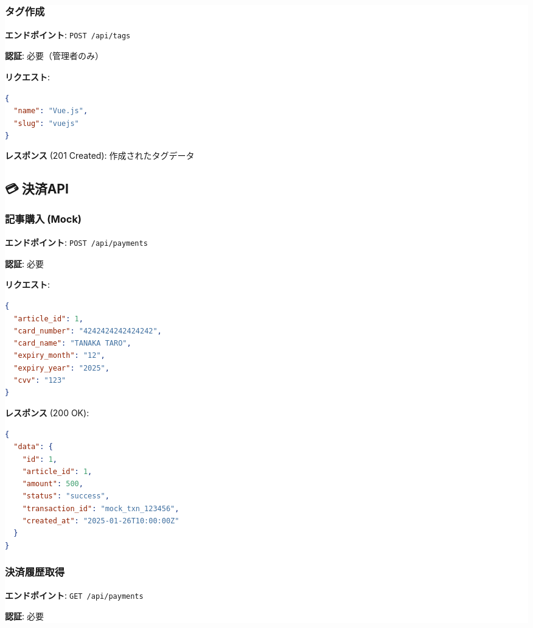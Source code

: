 ### タグ作成

**エンドポイント**: `POST /api/tags`

**認証**: 必要（管理者のみ）

**リクエスト**:
```json
{
  "name": "Vue.js",
  "slug": "vuejs"
}
```

**レスポンス** (201 Created): 作成されたタグデータ

## 💳 決済API

### 記事購入 (Mock)

**エンドポイント**: `POST /api/payments`

**認証**: 必要

**リクエスト**:
```json
{
  "article_id": 1,
  "card_number": "4242424242424242",
  "card_name": "TANAKA TARO",
  "expiry_month": "12",
  "expiry_year": "2025",
  "cvv": "123"
}
```

**レスポンス** (200 OK):
```json
{
  "data": {
    "id": 1,
    "article_id": 1,
    "amount": 500,
    "status": "success",
    "transaction_id": "mock_txn_123456",
    "created_at": "2025-01-26T10:00:00Z"
  }
}
```

### 決済履歴取得

**エンドポイント**: `GET /api/payments`

**認証**: 必要
